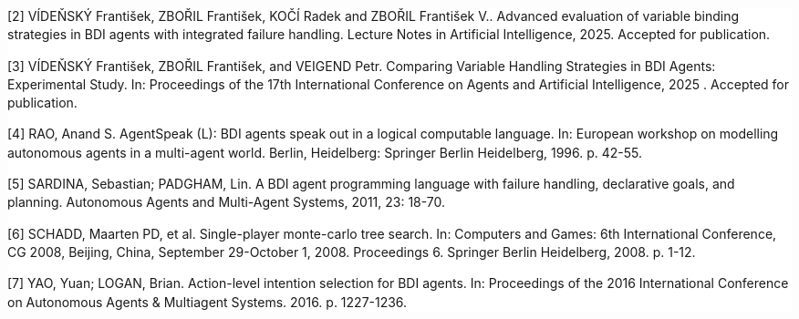 <a id="2">[2]</a>
VÍDEŇSKÝ František, ZBOŘIL František, KOČÍ Radek and ZBOŘIL František V.. Advanced evaluation of variable binding
strategies in BDI agents with integrated failure handling. Lecture Notes in Artificial Intelligence, 2025. Accepted for
publication.

<a id="3">[3]</a>
VÍDEŇSKÝ František, ZBOŘIL František, and VEIGEND Petr. Comparing Variable Handling Strategies in BDI Agents:
Experimental Study. In: Proceedings of the 17th International Conference on Agents and Artificial Intelligence, 2025 .
Accepted for publication.

<a id="4">[4]</a>
RAO, Anand S. AgentSpeak (L): BDI agents speak out in a logical computable language. In: European workshop on modelling
autonomous agents in a multi-agent world. Berlin, Heidelberg: Springer Berlin Heidelberg, 1996. p. 42-55.

<a id="5">[5]</a>
SARDINA, Sebastian; PADGHAM, Lin. A BDI agent programming language with failure handling, declarative goals, and
planning. Autonomous Agents and Multi-Agent Systems, 2011, 23: 18-70.

<a id="6">[6]</a>
SCHADD, Maarten PD, et al. Single-player monte-carlo tree search. In: Computers and Games: 6th International Conference,
CG 2008, Beijing, China, September 29-October 1, 2008. Proceedings 6. Springer Berlin Heidelberg, 2008. p. 1-12.

<a id="7">[7]</a>
YAO, Yuan; LOGAN, Brian. Action-level intention selection for BDI agents. In: Proceedings of the 2016 International
Conference on Autonomous Agents & Multiagent Systems. 2016. p. 1227-1236.
